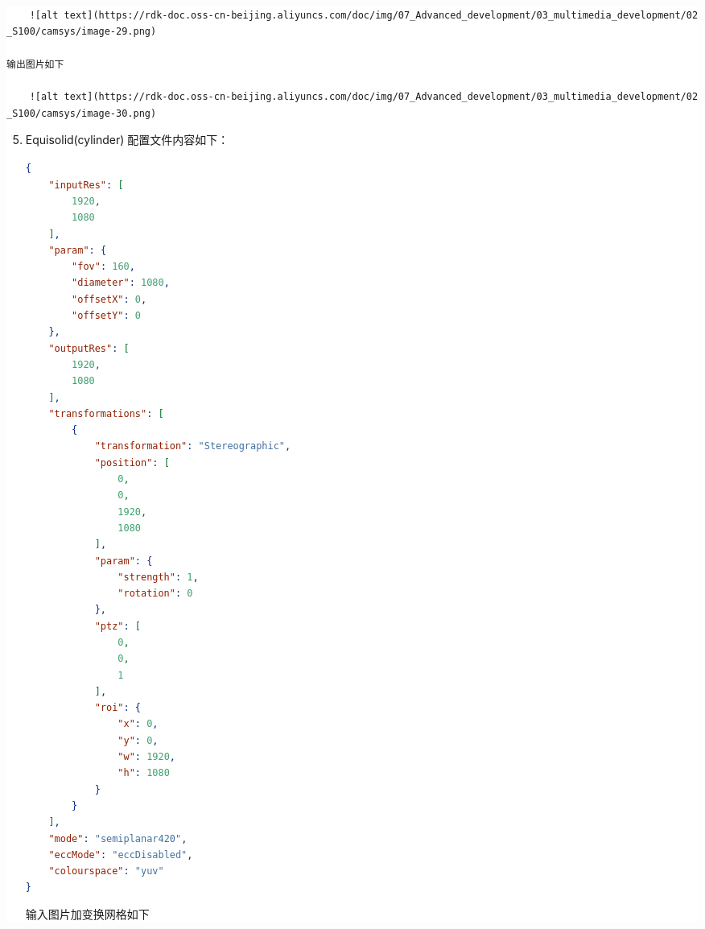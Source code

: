 
        ![alt text](https://rdk-doc.oss-cn-beijing.aliyuncs.com/doc/img/07_Advanced_development/03_multimedia_development/02_S100/camsys/image-29.png)

    输出图片如下

        ![alt text](https://rdk-doc.oss-cn-beijing.aliyuncs.com/doc/img/07_Advanced_development/03_multimedia_development/02_S100/camsys/image-30.png)


5. Equisolid(cylinder)
配置文件内容如下：

    ```json
    {
        "inputRes": [
            1920,
            1080
        ],
        "param": {
            "fov": 160,
            "diameter": 1080,
            "offsetX": 0,
            "offsetY": 0
        },
        "outputRes": [
            1920,
            1080
        ],
        "transformations": [
            {
                "transformation": "Stereographic",
                "position": [
                    0,
                    0,
                    1920,
                    1080
                ],
                "param": {
                    "strength": 1,
                    "rotation": 0
                },
                "ptz": [
                    0,
                    0,
                    1
                ],
                "roi": {
                    "x": 0,
                    "y": 0,
                    "w": 1920,
                    "h": 1080
                }
            }
        ],
        "mode": "semiplanar420",
        "eccMode": "eccDisabled",
        "colourspace": "yuv"
    }
    ```
    输入图片加变换网格如下
